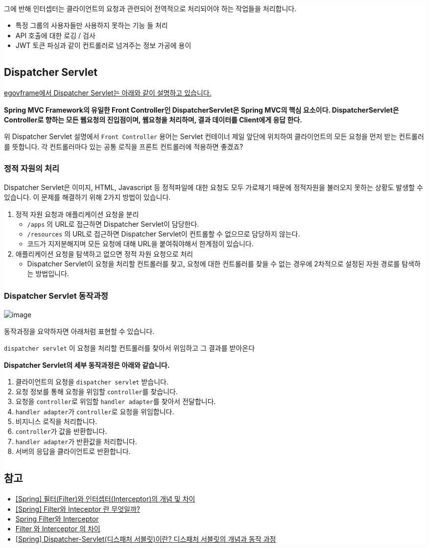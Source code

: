 그에 반해 인터셉터는 클라이언트의 요청과 관련되어 전역적으로 처리되어야 하는 작업들을 처리합니다.
- 특정 그룹의 사용자들만 사용하지 못하는 기능 들 처리 
- API 호출에 대한 로깅 / 검사
- JWT 토큰 파싱과 같이 컨트롤러로 넘겨주는 정보 가공에 용이 

## Dispatcher Servlet
[egovframe에서 Dispatcher Servlet는 아래와 같이 설명하고 있습니다.](https://www.egovframe.go.kr/wiki/doku.php?id=egovframework:rte:ptl:dispatcherservlet)

**Spring MVC Framework의 유일한 Front Controller인 DispatcherServlet은 Spring MVC의 핵심 요소이다.
DispatcherServlet은 Controller로 향하는 모든 웹요청의 진입점이며, 웹요청을 처리하며, 결과 데이터를 Client에게 응답 한다.**

위 Dispatcher Servlet 설명에서 `Front Controller` 용어는 Servlet 컨테이너 제일 앞단에 위치하여 클라이언트의 모든 요청을 먼저 받는 컨트롤러를 뜻합니다. 각 컨트롤러마다 있는 공통 로직을 프론트 컨트롤러에 적용하면 좋겠죠?


### 정적 자원의 처리
Dispatcher Servlet은 이미지, HTML, Javascript 등 정적파일에 대한 요청도 모두 가로채기 때문에 정적자원을 불러오지 못하는 상황도 발생할 수 있습니다.
이 문제를 해결하기 위해 2가지 방법이 있습니다.
1. 정적 자원 요청과 애플리케이션 요청을 분리
   - `/apps` 의 URL로 접근하면 Dispatcher Servlet이 담당한다.
   - `/resources` 의 URL로 접근하면 Dispatcher Servlet이 컨트롤할 수 없으므로 담당하지 않는다.
   - 코드가 지저분해지며 모든 요청에 대해 URL을 붙여줘야해서 한계점이 있습니다.
2. 애플리케이션 요청을 탐색하고 없으면 정적 자원 요청으로 처리 
   - Dispatcher Servlet이 요청을 처리할 컨트롤러를 찾고, 요청에 대한 컨트롤러를 찾을 수 없는 경우에 2차적으로 설정된 자원 경로를 탐색하는 방법입니다.

### Dispatcher Servlet 동작과정 

![image](https://github.com/JeonJe/Free_Board/assets/43032391/b985dd69-0ac7-4c1c-a2c1-707743b1a1ab)

동작과정을 요약하자면 아래처럼 표현할 수 있습니다.

`dispatcher servlet` 이 요청을 처리할 컨트롤러를 찾아서 위임하고 그 결과를 받아온다


**Dispatcher Servlet의 세부 동작과정은 아래와 같습니다.**
1. 클라이언트의 요청을 `dispatcher servlet` 받습니다.
2. 요청 정보를 통해 요청을 위임할 `controller`를 찾습니다.
3. 요청을 `controller`로 위임할 `handler adapter`를 찾아서 전달합니다.
4. `handler adapter`가 `controller`로 요청을 위임합니다.
5. 비지니스 로직을 처리합니다.
6. `controller`가 값을 반환합니다.
7. `handler adapter`가 반환값을 처리합니다.
8. 서버의 응답을 클라이언트로 반환합니다.




## 참고 
- [[Spring] 필터(Filter)와 인터셉터(Interceptor)의 개념 및 차이](https://dev-coco.tistory.com/173)
- [[Spring] Filter와 Inteceptor 란 무엇일까?](https://devlog-wjdrbs96.tistory.com/352)
- [Spring Filter와 Interceptor](https://jaehun2841.github.io/2018/08/25/2018-08-18-spring-filter-interceptor/#%EB%93%A4%EC%96%B4%EA%B0%80%EB%A9%B0)
- [Filter 와 Interceptor 의 차이](https://algopoolja.tistory.com/110)
- [[Spring] Dispatcher-Servlet(디스패처 서블릿)이란? 디스패처 서블릿의 개념과 동작 과정](https://mangkyu.tistory.com/18)
